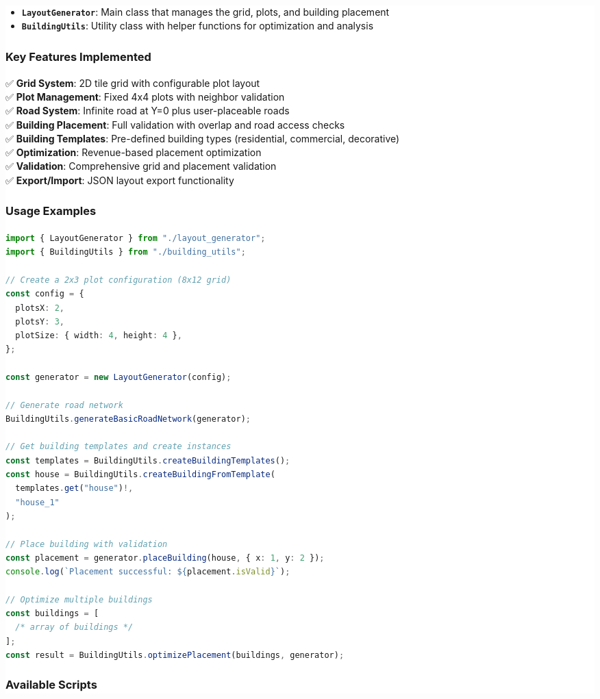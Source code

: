 - **`LayoutGenerator`**: Main class that manages the grid, plots, and building placement
- **`BuildingUtils`**: Utility class with helper functions for optimization and analysis

### Key Features Implemented

✅ **Grid System**: 2D tile grid with configurable plot layout  
✅ **Plot Management**: Fixed 4x4 plots with neighbor validation  
✅ **Road System**: Infinite road at Y=0 plus user-placeable roads  
✅ **Building Placement**: Full validation with overlap and road access checks  
✅ **Building Templates**: Pre-defined building types (residential, commercial, decorative)  
✅ **Optimization**: Revenue-based placement optimization  
✅ **Validation**: Comprehensive grid and placement validation  
✅ **Export/Import**: JSON layout export functionality

### Usage Examples

```typescript
import { LayoutGenerator } from "./layout_generator";
import { BuildingUtils } from "./building_utils";

// Create a 2x3 plot configuration (8x12 grid)
const config = {
  plotsX: 2,
  plotsY: 3,
  plotSize: { width: 4, height: 4 },
};

const generator = new LayoutGenerator(config);

// Generate road network
BuildingUtils.generateBasicRoadNetwork(generator);

// Get building templates and create instances
const templates = BuildingUtils.createBuildingTemplates();
const house = BuildingUtils.createBuildingFromTemplate(
  templates.get("house")!,
  "house_1"
);

// Place building with validation
const placement = generator.placeBuilding(house, { x: 1, y: 2 });
console.log(`Placement successful: ${placement.isValid}`);

// Optimize multiple buildings
const buildings = [
  /* array of buildings */
];
const result = BuildingUtils.optimizePlacement(buildings, generator);
```

### Available Scripts
